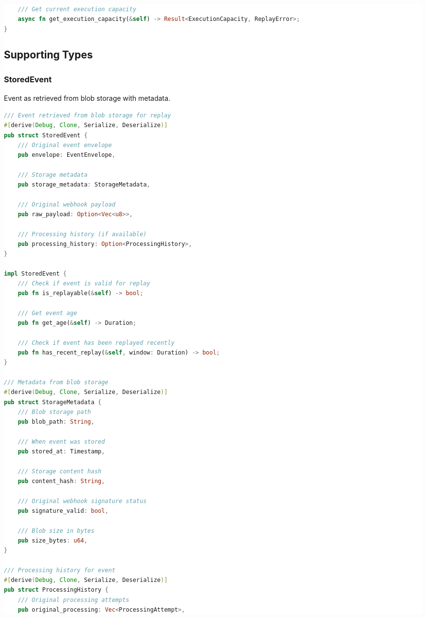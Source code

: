 ```rust
    /// Get current execution capacity
    async fn get_execution_capacity(&self) -> Result<ExecutionCapacity, ReplayError>;
}
```

## Supporting Types

### StoredEvent

Event as retrieved from blob storage with metadata.

```rust
/// Event retrieved from blob storage for replay
#[derive(Debug, Clone, Serialize, Deserialize)]
pub struct StoredEvent {
    /// Original event envelope
    pub envelope: EventEnvelope,

    /// Storage metadata
    pub storage_metadata: StorageMetadata,

    /// Original webhook payload
    pub raw_payload: Option<Vec<u8>>,

    /// Processing history (if available)
    pub processing_history: Option<ProcessingHistory>,
}

impl StoredEvent {
    /// Check if event is valid for replay
    pub fn is_replayable(&self) -> bool;

    /// Get event age
    pub fn get_age(&self) -> Duration;

    /// Check if event has been replayed recently
    pub fn has_recent_replay(&self, window: Duration) -> bool;
}

/// Metadata from blob storage
#[derive(Debug, Clone, Serialize, Deserialize)]
pub struct StorageMetadata {
    /// Blob storage path
    pub blob_path: String,

    /// When event was stored
    pub stored_at: Timestamp,

    /// Storage content hash
    pub content_hash: String,

    /// Original webhook signature status
    pub signature_valid: bool,

    /// Blob size in bytes
    pub size_bytes: u64,
}

/// Processing history for event
#[derive(Debug, Clone, Serialize, Deserialize)]
pub struct ProcessingHistory {
    /// Original processing attempts
    pub original_processing: Vec<ProcessingAttempt>,
```